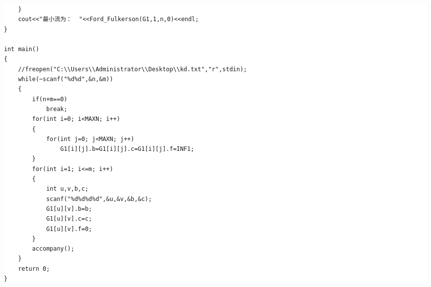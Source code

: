 ```
    }
    cout<<"最小流为：  "<<Ford_Fulkerson(G1,1,n,0)<<endl;
}

int main()
{
    //freopen("C:\\Users\\Administrator\\Desktop\\kd.txt","r",stdin);
    while(~scanf("%d%d",&n,&m))
    {
        if(n+m==0)
            break;
        for(int i=0; i<MAXN; i++)
        {
            for(int j=0; j<MAXN; j++)
                G1[i][j].b=G1[i][j].c=G1[i][j].f=INF1;
        }
        for(int i=1; i<=m; i++)
        {
            int u,v,b,c;
            scanf("%d%d%d%d",&u,&v,&b,&c);
            G1[u][v].b=b;
            G1[u][v].c=c;
            G1[u][v].f=0;
        }
        accompany();
    }
    return 0;
}
```



